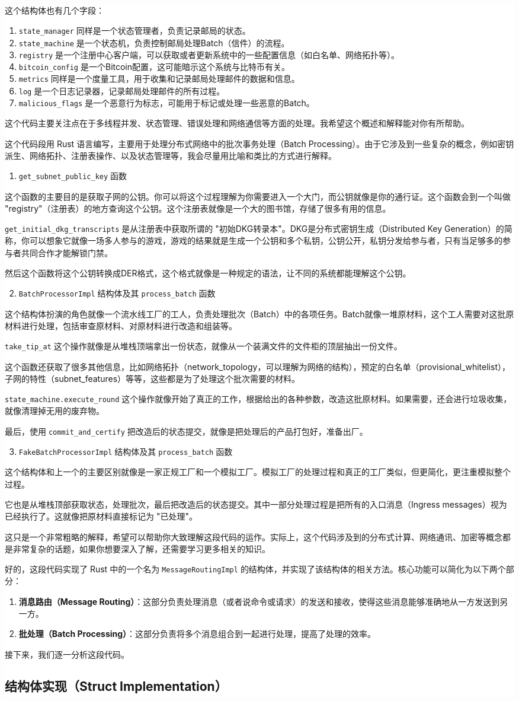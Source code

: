 这个结构体也有几个字段：

1. `state_manager` 同样是一个状态管理者，负责记录邮局的状态。
2. `state_machine` 是一个状态机，负责控制邮局处理Batch（信件）的流程。
3. `registry` 是一个注册中心客户端，可以获取或者更新系统中的一些配置信息（如白名单、网络拓扑等）。
4. `bitcoin_config` 是一个Bitcoin配置，这可能暗示这个系统与比特币有关。
5. `metrics` 同样是一个度量工具，用于收集和记录邮局处理邮件的数据和信息。
6. `log` 是一个日志记录器，记录邮局处理邮件的所有过程。
7. `malicious_flags` 是一个恶意行为标志，可能用于标记或处理一些恶意的Batch。

这个代码主要关注点在于多线程并发、状态管理、错误处理和网络通信等方面的处理。我希望这个概述和解释能对你有所帮助。





这个代码段用 Rust 语言编写，主要用于处理分布式网络中的批次事务处理（Batch Processing）。由于它涉及到一些复杂的概念，例如密钥派生、网络拓扑、注册表操作、以及状态管理等，我会尽量用比喻和类比的方式进行解释。

1. `get_subnet_public_key` 函数

这个函数的主要目的是获取子网的公钥。你可以将这个过程理解为你需要进入一个大门，而公钥就像是你的通行证。这个函数会到一个叫做 "registry"（注册表）的地方查询这个公钥。这个注册表就像是一个大的图书馆，存储了很多有用的信息。

`get_initial_dkg_transcripts` 是从注册表中获取所谓的 "初始DKG转录本"。DKG是分布式密钥生成（Distributed Key Generation）的简称，你可以想象它就像一场多人参与的游戏，游戏的结果就是生成一个公钥和多个私钥，公钥公开，私钥分发给参与者，只有当足够多的参与者共同合作才能解锁门禁。

然后这个函数将这个公钥转换成DER格式，这个格式就像是一种规定的语法，让不同的系统都能理解这个公钥。

2. `BatchProcessorImpl` 结构体及其 `process_batch` 函数

这个结构体扮演的角色就像一个流水线工厂的工人，负责处理批次（Batch）中的各项任务。Batch就像一堆原材料，这个工人需要对这批原材料进行处理，包括审查原材料、对原材料进行改造和组装等。

`take_tip_at` 这个操作就像是从堆栈顶端拿出一份状态，就像从一个装满文件的文件柜的顶层抽出一份文件。

这个函数还获取了很多其他信息，比如网络拓扑（network_topology，可以理解为网络的结构），预定的白名单（provisional_whitelist），子网的特性（subnet_features）等等，这些都是为了处理这个批次需要的材料。

`state_machine.execute_round` 这个操作就像开始了真正的工作，根据给出的各种参数，改造这批原材料。如果需要，还会进行垃圾收集，就像清理掉无用的废弃物。

最后，使用 `commit_and_certify` 把改造后的状态提交，就像是把处理后的产品打包好，准备出厂。

3. `FakeBatchProcessorImpl` 结构体及其 `process_batch` 函数

这个结构体和上一个的主要区别就像是一家正规工厂和一个模拟工厂。模拟工厂的处理过程和真正的工厂类似，但更简化，更注重模拟整个过程。

它也是从堆栈顶部获取状态，处理批次，最后把改造后的状态提交。其中一部分处理过程是把所有的入口消息（Ingress messages）视为已经执行了。这就像把原材料直接标记为 "已处理"。

这只是一个非常粗略的解释，希望可以帮助你大致理解这段代码的运作。实际上，这个代码涉及到的分布式计算、网络通讯、加密等概念都是非常复杂的话题，如果你想要深入了解，还需要学习更多相关的知识。







好的，这段代码实现了 Rust 中的一个名为 `MessageRoutingImpl` 的结构体，并实现了该结构体的相关方法。核心功能可以简化为以下两个部分：

1. **消息路由（Message Routing）**：这部分负责处理消息（或者说命令或请求）的发送和接收，使得这些消息能够准确地从一方发送到另一方。

2. **批处理（Batch Processing）**：这部分负责将多个消息组合到一起进行处理，提高了处理的效率。

接下来，我们逐一分析这段代码。

## 结构体实现（Struct Implementation）
